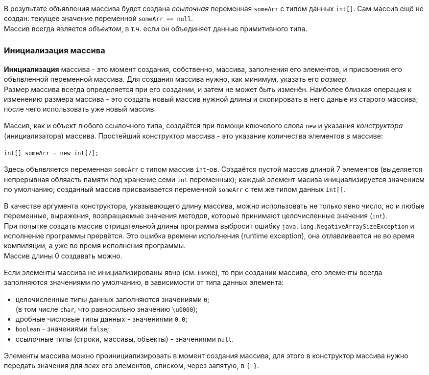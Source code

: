 В результате объявления массива будет создана *ссылочная* переменная `someArr` с типом данных `int[]`. Сам массив ещё 
не создан: текущее значение переменной `someArr == null`.  
Массив всегда является *объектом*, в т.ч. если он объединяет данные примитивного типа.

### Инициализация массива

**Инициализация** массива - это момент создания, собственно, массива, заполнения его элементов, и присвоения его 
объявленной переменной массива.
Для создания массива нужно, как минимум, указать его *размер*.  
Размер массива всегда определяется при его создании, и затем не может быть изменён. Наиболее близкая операция к 
изменению размера массива - это создать новый массив нужной длины и скопировать в него даные из старого массива; после 
чего использовать уже новый массив.

Массив, как и объект любого ссылочного типа, создаётся при помощи ключевого слова `new` и указания *конструктора* 
(инициализатора) массива. Простейший конструктор массива - это указание количества элементов в массиве: 

    int[] someArr = new int[7];
    
Здесь объявляется переменная `someArr` с типом массив `int`-ов. Создаётся пустой массив длиной 7 элементов (выделяется 
непрерывная обляасть памяти под хранение семи `int` переменных); каждый элемент масива инициализируется значением по 
умолчанию; созданный массив присваивается переменной `someArr` с тем же типом данных `int[]`.

В качестве аргумента конструктора, указывающего длину массива, можно использовать не только явно число, но и любые 
переменные, выражения, возвращаемые значения методов, которые принимают целочисленные значения (`int`).    
При попытке создать массив отрицательной длины программа выбросит ошибку `java.lang.NegativeArraySizeException` и 
исполнение программы прервётся. Это ошибка времени исполнения (runtime exception), она отлавливается не во время 
компиляции, а уже во время исполнения программы.  
Массив длины 0 создавать можно.

Если элементы массива не инициализированы явно (см. ниже), то при создании массива, его элементы всегда заполняются 
значениями по умолчанию, в зависимости от типа данных элемента:
- целочисленные типы данных заполняются значениями `0`;  
    (в том числе `char`, что равносильно значению `\u0000`);
- дробные числовые типы данных - значениями `0.0`;
- `boolean` - значениями `false`;
- ссылочные типы (строки, массивы, объекты) - значениями `null`.

Элементы массива можно проинициализировать в момент создания массива, для этого в конструктор массива нужно передать 
значения для *всех* его элементов, списком, через запятую, в `{ }`.
